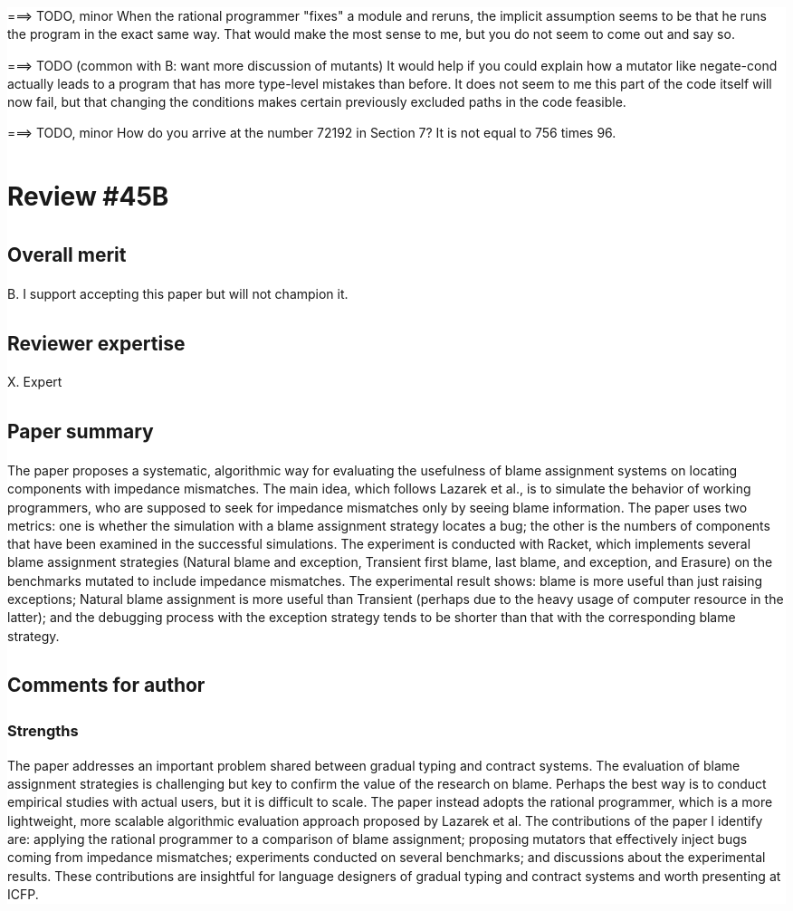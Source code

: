 ===> TODO, minor
When the rational programmer "fixes" a module and reruns, the implicit assumption seems to be that he runs the program in the exact same way. That would make the most sense to me, but you do not seem to come out and say so.

===> TODO (common with B: want more discussion of mutants)
It would help if you could explain how a mutator like negate-cond actually leads to a program
that has more type-level mistakes than before. It does not seem to me this part of the code
itself will now fail, but that changing the conditions makes certain previously excluded paths in the code feasible.

===> TODO, minor
How do you arrive at the number 72192 in Section 7? It is not equal to 756 times 96.



Review #45B
===========================================================================

Overall merit
-------------
B. I support accepting this paper but will not champion it.

Reviewer expertise
------------------
X. Expert

Paper summary
-------------
The paper proposes a systematic, algorithmic way for evaluating the usefulness
of blame assignment systems on locating components with impedance mismatches.
The main idea, which follows Lazarek et al., is to simulate the behavior of
working programmers, who are supposed to seek for impedance mismatches only by
seeing blame information.  The paper uses two metrics: one is whether the
simulation with a blame assignment strategy locates a bug; the other is the
numbers of components that have been examined in the successful simulations.
The experiment is conducted with Racket, which implements several blame
assignment strategies (Natural blame and exception, Transient first blame, last
blame, and exception, and Erasure) on the benchmarks mutated to include
impedance mismatches.  The experimental result shows: blame is more useful than
just raising exceptions; Natural blame assignment is more useful than Transient
(perhaps due to the heavy usage of computer resource in the latter); and the
debugging process with the exception strategy tends to be shorter than that with
the corresponding blame strategy.

Comments for author
-------------------
### Strengths

The paper addresses an important problem shared between gradual typing and
contract systems.  The evaluation of blame assignment strategies is challenging
but key to confirm the value of the research on blame.  Perhaps the best way is
to conduct empirical studies with actual users, but it is difficult to scale.
The paper instead adopts the rational programmer, which is a more lightweight,
more scalable algorithmic evaluation approach proposed by Lazarek et al.  The
contributions of the paper I identify are: applying the rational programmer to a
comparison of blame assignment; proposing mutators that effectively inject bugs
coming from impedance mismatches; experiments conducted on several benchmarks;
and discussions about the experimental results.  These contributions are
insightful for language designers of gradual typing and contract systems and
worth presenting at ICFP.
